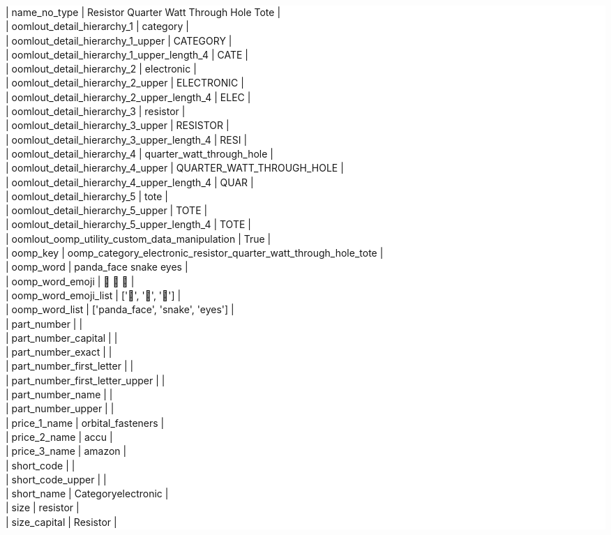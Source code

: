 | name_no_type | Resistor Quarter Watt Through Hole Tote |  
| oomlout_detail_hierarchy_1 | category |  
| oomlout_detail_hierarchy_1_upper | CATEGORY |  
| oomlout_detail_hierarchy_1_upper_length_4 | CATE |  
| oomlout_detail_hierarchy_2 | electronic |  
| oomlout_detail_hierarchy_2_upper | ELECTRONIC |  
| oomlout_detail_hierarchy_2_upper_length_4 | ELEC |  
| oomlout_detail_hierarchy_3 | resistor |  
| oomlout_detail_hierarchy_3_upper | RESISTOR |  
| oomlout_detail_hierarchy_3_upper_length_4 | RESI |  
| oomlout_detail_hierarchy_4 | quarter_watt_through_hole |  
| oomlout_detail_hierarchy_4_upper | QUARTER_WATT_THROUGH_HOLE |  
| oomlout_detail_hierarchy_4_upper_length_4 | QUAR |  
| oomlout_detail_hierarchy_5 | tote |  
| oomlout_detail_hierarchy_5_upper | TOTE |  
| oomlout_detail_hierarchy_5_upper_length_4 | TOTE |  
| oomlout_oomp_utility_custom_data_manipulation | True |  
| oomp_key | oomp_category_electronic_resistor_quarter_watt_through_hole_tote |  
| oomp_word | panda_face snake eyes |  
| oomp_word_emoji | :panda_face: :snake: :eyes: |  
| oomp_word_emoji_list | [':panda_face:', ':snake:', ':eyes:'] |  
| oomp_word_list | ['panda_face', 'snake', 'eyes'] |  
| part_number |  |  
| part_number_capital |  |  
| part_number_exact |  |  
| part_number_first_letter |  |  
| part_number_first_letter_upper |  |  
| part_number_name |  |  
| part_number_upper |  |  
| price_1_name | orbital_fasteners |  
| price_2_name | accu |  
| price_3_name | amazon |  
| short_code |  |  
| short_code_upper |  |  
| short_name | Categoryelectronic |  
| size | resistor |  
| size_capital | Resistor |  